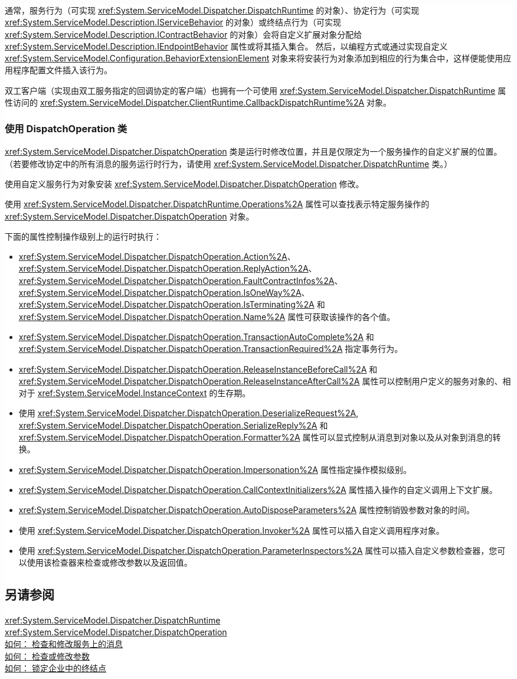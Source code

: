  通常，服务行为（可实现 <xref:System.ServiceModel.Dispatcher.DispatchRuntime> 的对象）、协定行为（可实现 <xref:System.ServiceModel.Description.IServiceBehavior> 的对象）或终结点行为（可实现 <xref:System.ServiceModel.Description.IContractBehavior> 的对象）会将自定义扩展对象分配给 <xref:System.ServiceModel.Description.IEndpointBehavior> 属性或将其插入集合。 然后，以编程方式或通过实现自定义 <xref:System.ServiceModel.Configuration.BehaviorExtensionElement> 对象来将安装行为对象添加到相应的行为集合中，这样便能使用应用程序配置文件插入该行为。  
  
 双工客户端（实现由双工服务指定的回调协定的客户端）也拥有一个可使用 <xref:System.ServiceModel.Dispatcher.DispatchRuntime> 属性访问的 <xref:System.ServiceModel.Dispatcher.ClientRuntime.CallbackDispatchRuntime%2A> 对象。  
  
### <a name="using-the-dispatchoperation-class"></a>使用 DispatchOperation 类  
 <xref:System.ServiceModel.Dispatcher.DispatchOperation> 类是运行时修改位置，并且是仅限定为一个服务操作的自定义扩展的位置。 （若要修改协定中的所有消息的服务运行时行为，请使用 <xref:System.ServiceModel.Dispatcher.DispatchRuntime> 类。）  
  
 使用自定义服务行为对象安装 <xref:System.ServiceModel.Dispatcher.DispatchOperation> 修改。  
  
 使用 <xref:System.ServiceModel.Dispatcher.DispatchRuntime.Operations%2A> 属性可以查找表示特定服务操作的 <xref:System.ServiceModel.Dispatcher.DispatchOperation> 对象。  
  
 下面的属性控制操作级别上的运行时执行：  
  
-   <xref:System.ServiceModel.Dispatcher.DispatchOperation.Action%2A>、<xref:System.ServiceModel.Dispatcher.DispatchOperation.ReplyAction%2A>、<xref:System.ServiceModel.Dispatcher.DispatchOperation.FaultContractInfos%2A>、<xref:System.ServiceModel.Dispatcher.DispatchOperation.IsOneWay%2A>、<xref:System.ServiceModel.Dispatcher.DispatchOperation.IsTerminating%2A> 和 <xref:System.ServiceModel.Dispatcher.DispatchOperation.Name%2A> 属性可获取该操作的各个值。  
  
-   <xref:System.ServiceModel.Dispatcher.DispatchOperation.TransactionAutoComplete%2A> 和 <xref:System.ServiceModel.Dispatcher.DispatchOperation.TransactionRequired%2A> 指定事务行为。  
  
-   <xref:System.ServiceModel.Dispatcher.DispatchOperation.ReleaseInstanceBeforeCall%2A> 和 <xref:System.ServiceModel.Dispatcher.DispatchOperation.ReleaseInstanceAfterCall%2A> 属性可以控制用户定义的服务对象的、相对于 <xref:System.ServiceModel.InstanceContext> 的生存期。  
  
-   使用 <xref:System.ServiceModel.Dispatcher.DispatchOperation.DeserializeRequest%2A>, <xref:System.ServiceModel.Dispatcher.DispatchOperation.SerializeReply%2A> 和 <xref:System.ServiceModel.Dispatcher.DispatchOperation.Formatter%2A> 属性可以显式控制从消息到对象以及从对象到消息的转换。  
  
-   <xref:System.ServiceModel.Dispatcher.DispatchOperation.Impersonation%2A> 属性指定操作模拟级别。  
  
-   <xref:System.ServiceModel.Dispatcher.DispatchOperation.CallContextInitializers%2A> 属性插入操作的自定义调用上下文扩展。  
  
-   <xref:System.ServiceModel.Dispatcher.DispatchOperation.AutoDisposeParameters%2A> 属性控制销毁参数对象的时间。  
  
-   使用 <xref:System.ServiceModel.Dispatcher.DispatchOperation.Invoker%2A> 属性可以插入自定义调用程序对象。  
  
-   使用 <xref:System.ServiceModel.Dispatcher.DispatchOperation.ParameterInspectors%2A> 属性可以插入自定义参数检查器，您可以使用该检查器来检查或修改参数以及返回值。  
  
## <a name="see-also"></a>另请参阅  
 <xref:System.ServiceModel.Dispatcher.DispatchRuntime>  
 <xref:System.ServiceModel.Dispatcher.DispatchOperation>  
 [如何： 检查和修改服务上的消息](../../../../docs/framework/wcf/extending/how-to-inspect-and-modify-messages-on-the-service.md)  
 [如何： 检查或修改参数](../../../../docs/framework/wcf/extending/how-to-inspect-or-modify-parameters.md)  
 [如何： 锁定企业中的终结点](../../../../docs/framework/wcf/extending/how-to-lock-down-endpoints-in-the-enterprise.md)

